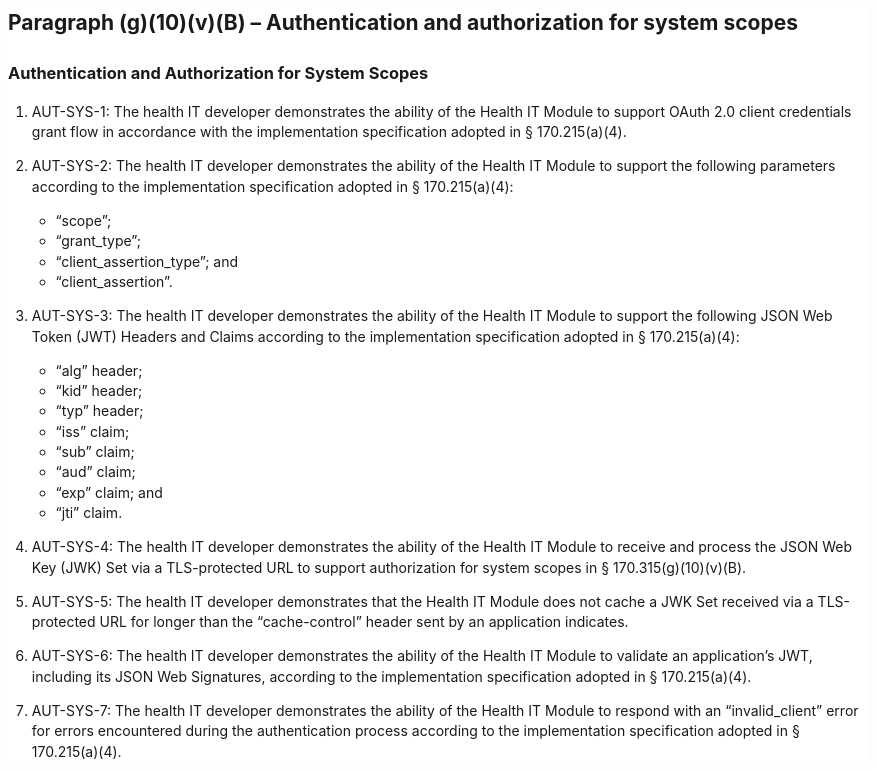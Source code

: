 
## Paragraph (g)(10)(v)(B) – Authentication and authorization for system scopes
### Authentication and Authorization for System Scopes
1. AUT-SYS-1: 
The health IT developer demonstrates the ability of the Health IT Module to support OAuth 2.0 client credentials grant flow in accordance with the implementation specification adopted in § 170.215(a)(4).


2. AUT-SYS-2: 
The health IT developer demonstrates the ability of the Health IT Module to support the following parameters according to the implementation specification adopted in § 170.215(a)(4):
	- “scope”; 
	- “grant_type”;
	- “client_assertion_type”; and
	- “client_assertion”.	 


3. AUT-SYS-3: 
The health IT developer demonstrates the ability of the Health IT Module to support the following JSON Web Token (JWT) Headers and Claims according to the implementation specification adopted in § 170.215(a)(4):
	- “alg” header;
	- “kid” header;
	- “typ” header;
	- “iss” claim;
	- “sub” claim;
	- “aud” claim;
	- “exp” claim; and
	- “jti” claim.


4. AUT-SYS-4: 
The health IT developer demonstrates the ability of the Health IT Module to receive and process the JSON Web Key (JWK) Set via a TLS-protected URL to support authorization for system scopes in § 170.315(g)(10)(v)(B).


5. AUT-SYS-5: 
The health IT developer demonstrates that the Health IT Module does not cache a JWK Set received via a TLS-protected URL for longer than the “cache-control” header sent by an application indicates.


6. AUT-SYS-6: 
The health IT developer demonstrates the ability of the Health IT Module to validate an application’s JWT, including its JSON Web Signatures, according to the implementation specification adopted in § 170.215(a)(4).


7. AUT-SYS-7: 
The health IT developer demonstrates the ability of the Health IT Module to respond with an “invalid_client” error for errors encountered during the authentication process according to the implementation specification adopted in § 170.215(a)(4).

